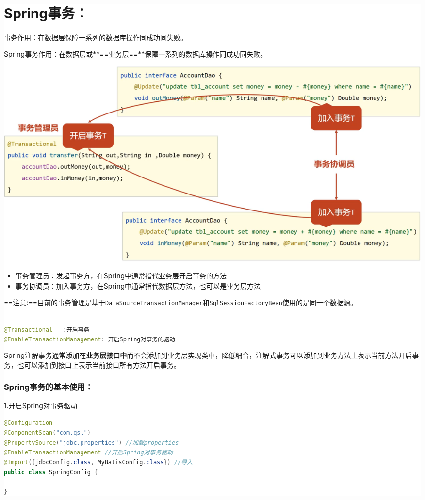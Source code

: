 

# Spring事务：

事务作用：在数据层保障一系列的数据库操作同成功同失败。

Spring事务作用：在数据层或**==业务层==**保障一系列的数据库操作同成功同失败。



![](../../../%E7%AC%94%E8%AE%B0%E5%9B%BE%E7%89%87/Java/%E6%A1%86%E6%9E%B6/Spring/%E4%BA%8B%E5%8A%A1%E7%AE%A1%E7%90%86%E5%91%98%E4%B8%8E%E4%BA%8B%E5%8A%A1%E5%8D%8F%E8%B0%83%E5%91%98%E7%9A%84%E5%8C%BA%E5%88%AB.png)

- 事务管理员：发起事务方，在Spring中通常指代业务层开启事务的方法
- 事务协调员：加入事务方，在Spring中通常指代数据层方法，也可以是业务层方法

==注意:==目前的事务管理是基于`DataSourceTransactionManager`和`SqlSessionFactoryBean`使用的是同一个数据源。

```java

@Transactional   :开启事务
@EnableTransactionManagement: 开启Spring对事务的驱动
```

   Spring注解事务通常添加在**业务层接口中**而不会添加到业务层实现类中，降低耦合，注解式事务可以添加到业务方法上表示当前方法开启事务，也可以添加到接口上表示当前接口所有方法开启事务。

### Spring事务的基本使用：



1.开启Spring对事务驱动

```java
@Configuration
@ComponentScan("com.qsl")
@PropertySource("jdbc.properties") //加载properties
@EnableTransactionManagement //开启Spring对事务驱动
@Import({jdbcConfig.class, MyBatisConfig.class}) //导入
public class SpringConfig {

}
```
